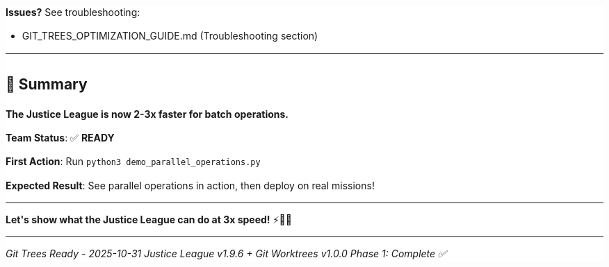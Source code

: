 **Issues?** See troubleshooting:
- GIT_TREES_OPTIMIZATION_GUIDE.md (Troubleshooting section)

---

## 🌟 Summary

**The Justice League is now 2-3x faster for batch operations.**

**Team Status**: ✅ **READY**

**First Action**: Run `python3 demo_parallel_operations.py`

**Expected Result**: See parallel operations in action, then deploy on real missions!

---

**Let's show what the Justice League can do at 3x speed!** ⚡🦸🌳

---

*Git Trees Ready - 2025-10-31*
*Justice League v1.9.6 + Git Worktrees v1.0.0*
*Phase 1: Complete ✅*
